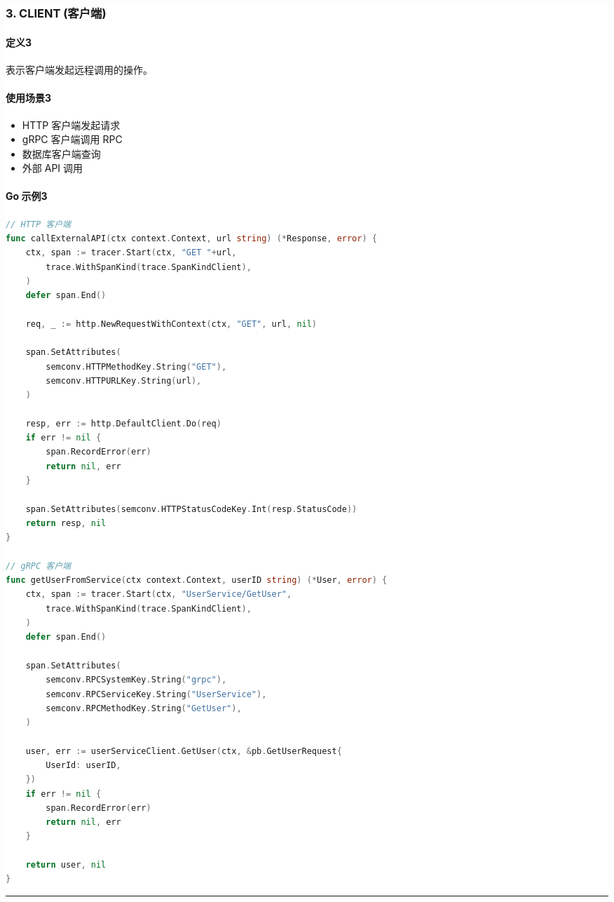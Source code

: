 ### 3. CLIENT (客户端)

#### 定义3

表示客户端发起远程调用的操作。

#### 使用场景3

- HTTP 客户端发起请求
- gRPC 客户端调用 RPC
- 数据库客户端查询
- 外部 API 调用

#### Go 示例3

```go
// HTTP 客户端
func callExternalAPI(ctx context.Context, url string) (*Response, error) {
    ctx, span := tracer.Start(ctx, "GET "+url,
        trace.WithSpanKind(trace.SpanKindClient),
    )
    defer span.End()

    req, _ := http.NewRequestWithContext(ctx, "GET", url, nil)
    
    span.SetAttributes(
        semconv.HTTPMethodKey.String("GET"),
        semconv.HTTPURLKey.String(url),
    )

    resp, err := http.DefaultClient.Do(req)
    if err != nil {
        span.RecordError(err)
        return nil, err
    }

    span.SetAttributes(semconv.HTTPStatusCodeKey.Int(resp.StatusCode))
    return resp, nil
}

// gRPC 客户端
func getUserFromService(ctx context.Context, userID string) (*User, error) {
    ctx, span := tracer.Start(ctx, "UserService/GetUser",
        trace.WithSpanKind(trace.SpanKindClient),
    )
    defer span.End()

    span.SetAttributes(
        semconv.RPCSystemKey.String("grpc"),
        semconv.RPCServiceKey.String("UserService"),
        semconv.RPCMethodKey.String("GetUser"),
    )

    user, err := userServiceClient.GetUser(ctx, &pb.GetUserRequest{
        UserId: userID,
    })
    if err != nil {
        span.RecordError(err)
        return nil, err
    }

    return user, nil
}
```

---